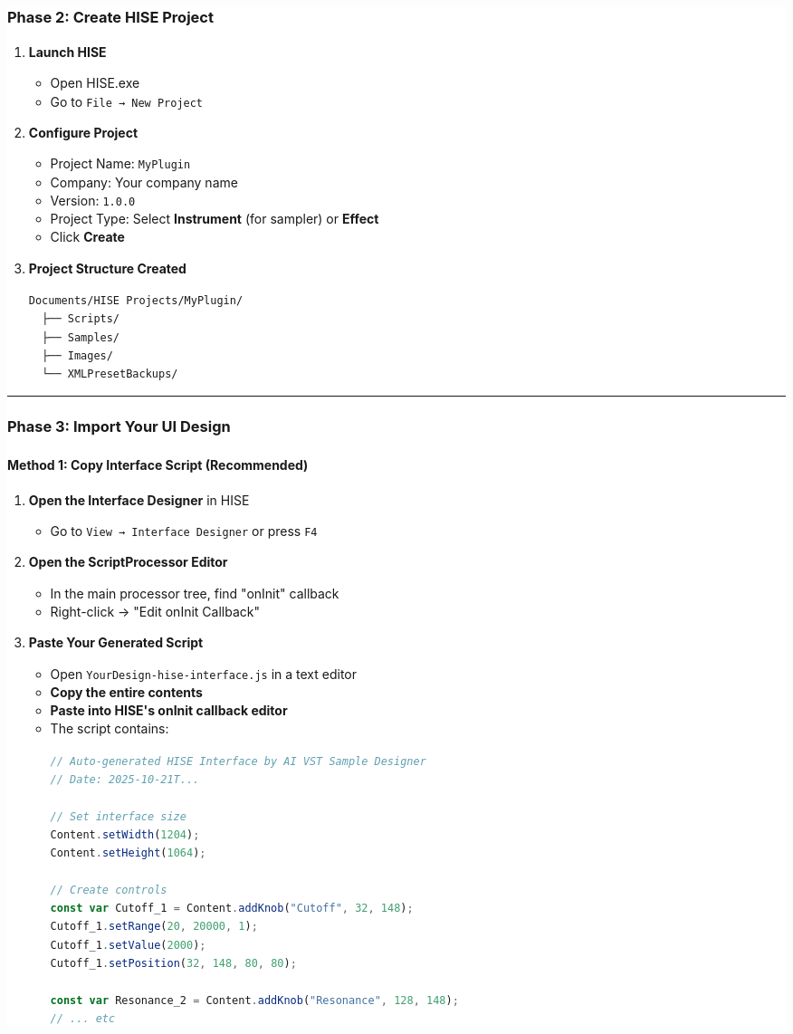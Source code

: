 ### Phase 2: Create HISE Project

1. **Launch HISE**
   - Open HISE.exe
   - Go to `File → New Project`

2. **Configure Project**
   - Project Name: `MyPlugin`
   - Company: Your company name
   - Version: `1.0.0`
   - Project Type: Select **Instrument** (for sampler) or **Effect**
   - Click **Create**

3. **Project Structure Created**
   ```
   Documents/HISE Projects/MyPlugin/
     ├── Scripts/
     ├── Samples/
     ├── Images/
     └── XMLPresetBackups/
   ```

---

### Phase 3: Import Your UI Design

#### Method 1: Copy Interface Script (Recommended)

1. **Open the Interface Designer** in HISE
   - Go to `View → Interface Designer` or press `F4`

2. **Open the ScriptProcessor Editor**
   - In the main processor tree, find "onInit" callback
   - Right-click → "Edit onInit Callback"

3. **Paste Your Generated Script**
   - Open `YourDesign-hise-interface.js` in a text editor
   - **Copy the entire contents**
   - **Paste into HISE's onInit callback editor**
   - The script contains:
     ```javascript
     // Auto-generated HISE Interface by AI VST Sample Designer
     // Date: 2025-10-21T...
     
     // Set interface size
     Content.setWidth(1204);
     Content.setHeight(1064);
     
     // Create controls
     const var Cutoff_1 = Content.addKnob("Cutoff", 32, 148);
     Cutoff_1.setRange(20, 20000, 1);
     Cutoff_1.setValue(2000);
     Cutoff_1.setPosition(32, 148, 80, 80);
     
     const var Resonance_2 = Content.addKnob("Resonance", 128, 148);
     // ... etc
     ```
